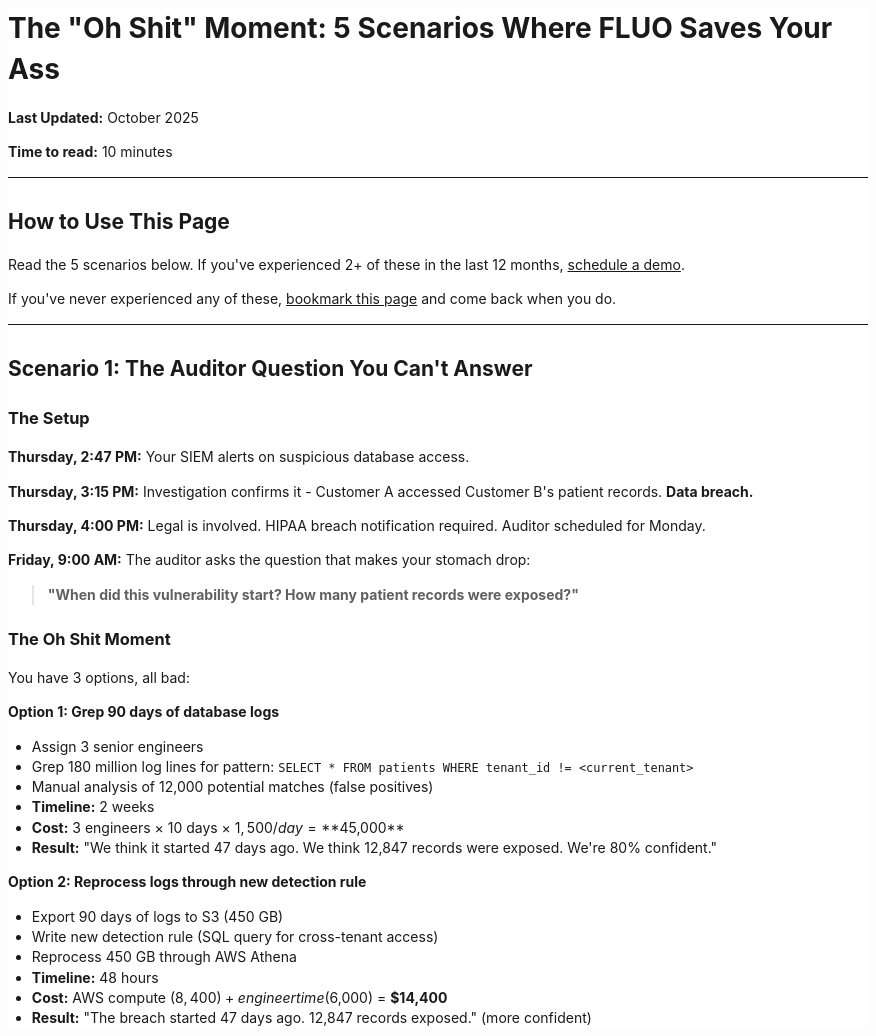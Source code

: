 # The "Oh Shit" Moment: 5 Scenarios Where FLUO Saves Your Ass

**Last Updated:** October 2025

**Time to read:** 10 minutes

---

## How to Use This Page

Read the 5 scenarios below. If you've experienced 2+ of these in the last 12 months, [schedule a demo](https://fluo.com/demo).

If you've never experienced any of these, [bookmark this page](https://fluo.com/bookmark) and come back when you do.

---

## Scenario 1: The Auditor Question You Can't Answer

### The Setup

**Thursday, 2:47 PM:** Your SIEM alerts on suspicious database access.

**Thursday, 3:15 PM:** Investigation confirms it - Customer A accessed Customer B's patient records. **Data breach.**

**Thursday, 4:00 PM:** Legal is involved. HIPAA breach notification required. Auditor scheduled for Monday.

**Friday, 9:00 AM:** The auditor asks the question that makes your stomach drop:

> **"When did this vulnerability start? How many patient records were exposed?"**

### The Oh Shit Moment

You have 3 options, all bad:

**Option 1: Grep 90 days of database logs**
- Assign 3 senior engineers
- Grep 180 million log lines for pattern: `SELECT * FROM patients WHERE tenant_id != <current_tenant>`
- Manual analysis of 12,000 potential matches (false positives)
- **Timeline:** 2 weeks
- **Cost:** 3 engineers × 10 days × $1,500/day = **$45,000**
- **Result:** "We think it started 47 days ago. We think 12,847 records were exposed. We're 80% confident."

**Option 2: Reprocess logs through new detection rule**
- Export 90 days of logs to S3 (450 GB)
- Write new detection rule (SQL query for cross-tenant access)
- Reprocess 450 GB through AWS Athena
- **Timeline:** 48 hours
- **Cost:** AWS compute ($8,400) + engineer time ($6,000) = **$14,400**
- **Result:** "The breach started 47 days ago. 12,847 records exposed." (more confident)
